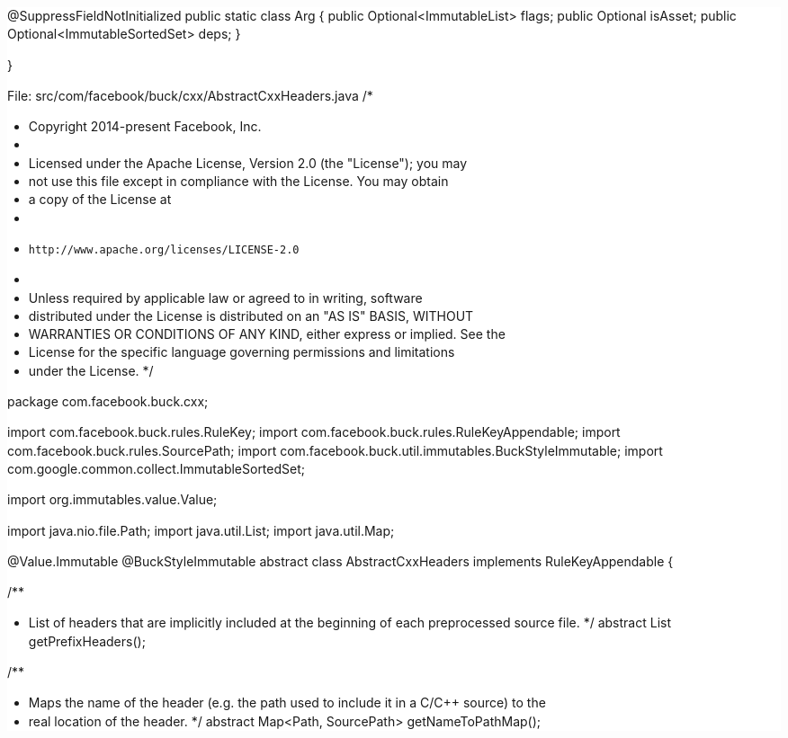   @SuppressFieldNotInitialized
  public static class Arg {
    public Optional<ImmutableList<String>> flags;
    public Optional<Boolean> isAsset;
    public Optional<ImmutableSortedSet<BuildTarget>> deps;
  }

}


File: src/com/facebook/buck/cxx/AbstractCxxHeaders.java
/*
 * Copyright 2014-present Facebook, Inc.
 *
 * Licensed under the Apache License, Version 2.0 (the "License"); you may
 * not use this file except in compliance with the License. You may obtain
 * a copy of the License at
 *
 *     http://www.apache.org/licenses/LICENSE-2.0
 *
 * Unless required by applicable law or agreed to in writing, software
 * distributed under the License is distributed on an "AS IS" BASIS, WITHOUT
 * WARRANTIES OR CONDITIONS OF ANY KIND, either express or implied. See the
 * License for the specific language governing permissions and limitations
 * under the License.
 */

package com.facebook.buck.cxx;

import com.facebook.buck.rules.RuleKey;
import com.facebook.buck.rules.RuleKeyAppendable;
import com.facebook.buck.rules.SourcePath;
import com.facebook.buck.util.immutables.BuckStyleImmutable;
import com.google.common.collect.ImmutableSortedSet;

import org.immutables.value.Value;

import java.nio.file.Path;
import java.util.List;
import java.util.Map;

@Value.Immutable
@BuckStyleImmutable
abstract class AbstractCxxHeaders implements RuleKeyAppendable {

  /**
   * List of headers that are implicitly included at the beginning of each preprocessed source file.
   */
  abstract List<SourcePath> getPrefixHeaders();

  /**
   * Maps the name of the header (e.g. the path used to include it in a C/C++ source) to the
   * real location of the header.
   */
  abstract Map<Path, SourcePath> getNameToPathMap();
